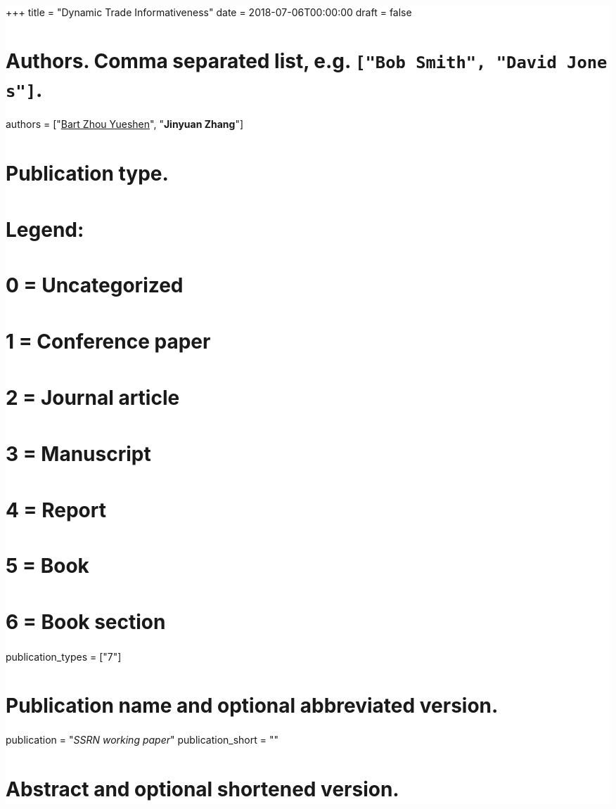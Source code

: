 +++
title = "Dynamic Trade Informativeness"
date = 2018-07-06T00:00:00
draft = false

# Authors. Comma separated list, e.g. `["Bob Smith", "David Jones"]`.
authors = ["[Bart Zhou Yueshen](http://www.yueshen.me/)", "**Jinyuan Zhang**"]

# Publication type.
# Legend:
# 0 = Uncategorized
# 1 = Conference paper
# 2 = Journal article
# 3 = Manuscript
# 4 = Report
# 5 = Book
# 6 = Book section
publication_types = ["7"]

# Publication name and optional abbreviated version.
publication = "*SSRN working paper*"
publication_short = ""

# Abstract and optional shortened version.